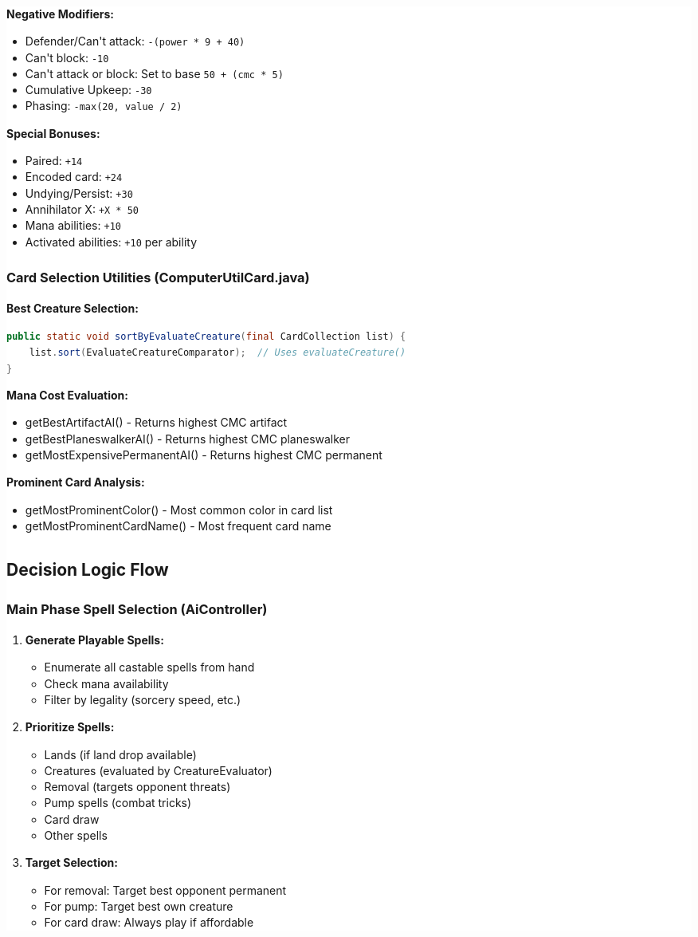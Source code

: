 **Negative Modifiers:**
- Defender/Can't attack: `-(power * 9 + 40)`
- Can't block: `-10`
- Can't attack or block: Set to base `50 + (cmc * 5)`
- Cumulative Upkeep: `-30`
- Phasing: `-max(20, value / 2)`

**Special Bonuses:**
- Paired: `+14`
- Encoded card: `+24`
- Undying/Persist: `+30`
- Annihilator X: `+X * 50`
- Mana abilities: `+10`
- Activated abilities: `+10` per ability

### Card Selection Utilities (ComputerUtilCard.java)

**Best Creature Selection:**
```java
public static void sortByEvaluateCreature(final CardCollection list) {
    list.sort(EvaluateCreatureComparator);  // Uses evaluateCreature()
}
```

**Mana Cost Evaluation:**
- getBestArtifactAI() - Returns highest CMC artifact
- getBestPlaneswalkerAI() - Returns highest CMC planeswalker
- getMostExpensivePermanentAI() - Returns highest CMC permanent

**Prominent Card Analysis:**
- getMostProminentColor() - Most common color in card list
- getMostProminentCardName() - Most frequent card name

## Decision Logic Flow

### Main Phase Spell Selection (AiController)

1. **Generate Playable Spells:**
   - Enumerate all castable spells from hand
   - Check mana availability
   - Filter by legality (sorcery speed, etc.)

2. **Prioritize Spells:**
   - Lands (if land drop available)
   - Creatures (evaluated by CreatureEvaluator)
   - Removal (targets opponent threats)
   - Pump spells (combat tricks)
   - Card draw
   - Other spells

3. **Target Selection:**
   - For removal: Target best opponent permanent
   - For pump: Target best own creature
   - For card draw: Always play if affordable
